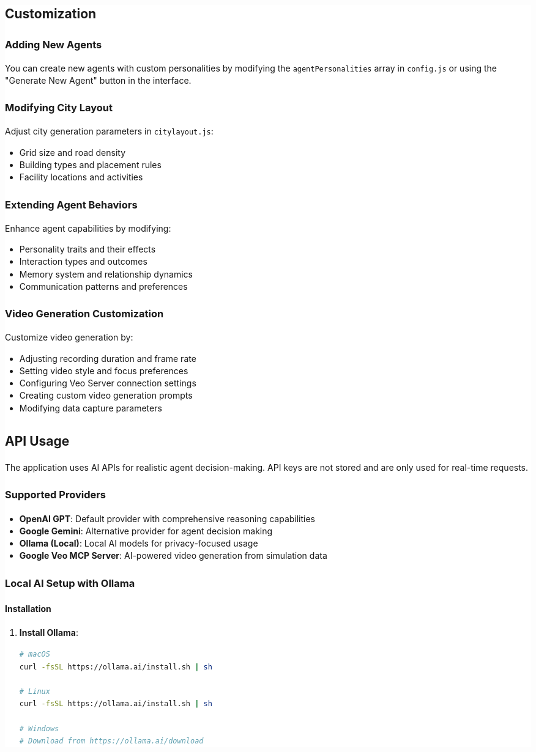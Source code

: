 ## Customization

### Adding New Agents
You can create new agents with custom personalities by modifying the `agentPersonalities` array in `config.js` or using the "Generate New Agent" button in the interface.

### Modifying City Layout
Adjust city generation parameters in `citylayout.js`:
- Grid size and road density
- Building types and placement rules
- Facility locations and activities

### Extending Agent Behaviors
Enhance agent capabilities by modifying:
- Personality traits and their effects
- Interaction types and outcomes
- Memory system and relationship dynamics
- Communication patterns and preferences

### Video Generation Customization
Customize video generation by:
- Adjusting recording duration and frame rate
- Setting video style and focus preferences
- Configuring Veo Server connection settings
- Creating custom video generation prompts
- Modifying data capture parameters

## API Usage

The application uses AI APIs for realistic agent decision-making. API keys are not stored and are only used for real-time requests.

### Supported Providers
- **OpenAI GPT**: Default provider with comprehensive reasoning capabilities
- **Google Gemini**: Alternative provider for agent decision making
- **Ollama (Local)**: Local AI models for privacy-focused usage
- **Google Veo MCP Server**: AI-powered video generation from simulation data

### Local AI Setup with Ollama

#### Installation
1. **Install Ollama**:
   ```bash
   # macOS
   curl -fsSL https://ollama.ai/install.sh | sh
   
   # Linux
   curl -fsSL https://ollama.ai/install.sh | sh
   
   # Windows
   # Download from https://ollama.ai/download
   ```
